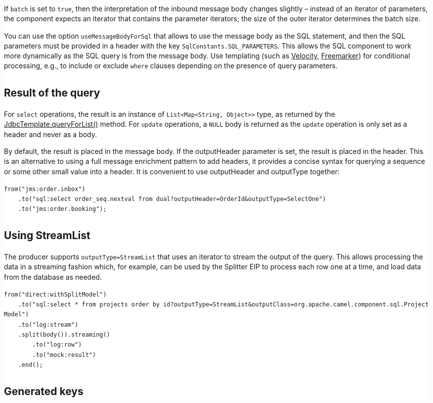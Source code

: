 If `batch` is set to `true`, then the interpretation of the inbound
message body changes slightly – instead of an iterator of parameters,
the component expects an iterator that contains the parameter iterators;
the size of the outer iterator determines the batch size.

You can use the option `useMessageBodyForSql` that allows to use the
message body as the SQL statement, and then the SQL parameters must be
provided in a header with the key `SqlConstants.SQL_PARAMETERS`. This
allows the SQL component to work more dynamically as the SQL query is
from the message body. Use templating (such as
[Velocity](#components::velocity-component.adoc),
[Freemarker](#components::freemarker-component.adoc)) for conditional
processing, e.g., to include or exclude `where` clauses depending on the
presence of query parameters.

## Result of the query

For `select` operations, the result is an instance of
`List<Map<String, Object>>` type, as returned by the
[JdbcTemplate.queryForList()](<http://static.springframework.org/spring/docs/6.0.x/api/org/springframework/jdbc/core/JdbcTemplate.html#queryForList(java.lang.String,%20java.lang.Object%91%93)>)
method. For `update` operations, a `NULL` body is returned as the
`update` operation is only set as a header and never as a body.

By default, the result is placed in the message body. If the
outputHeader parameter is set, the result is placed in the header. This
is an alternative to using a full message enrichment pattern to add
headers, it provides a concise syntax for querying a sequence or some
other small value into a header. It is convenient to use outputHeader
and outputType together:

    from("jms:order.inbox")
        .to("sql:select order_seq.nextval from dual?outputHeader=OrderId&outputType=SelectOne")
        .to("jms:order.booking");

## Using StreamList

The producer supports `outputType=StreamList` that uses an iterator to
stream the output of the query. This allows processing the data in a
streaming fashion which, for example, can be used by the Splitter EIP to
process each row one at a time, and load data from the database as
needed.

    from("direct:withSplitModel")
        .to("sql:select * from projects order by id?outputType=StreamList&outputClass=org.apache.camel.component.sql.ProjectModel")
        .to("log:stream")
        .split(body()).streaming()
            .to("log:row")
            .to("mock:result")
        .end();

## Generated keys
